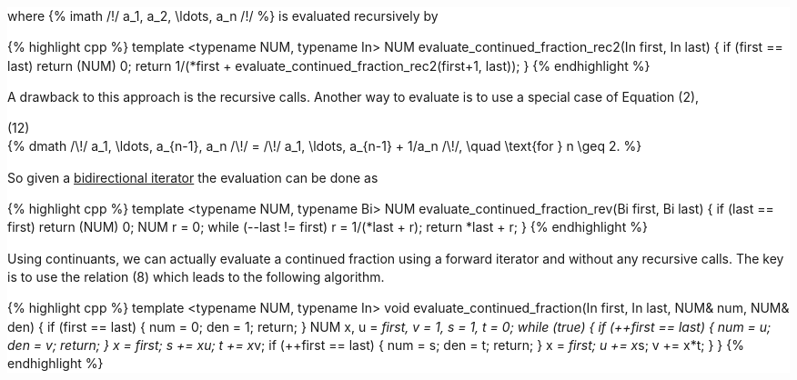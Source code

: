 where {% imath /\!/ a_1, a_2, \ldots, a_n /\!/ %} is evaluated recursively by

{% highlight cpp %}
template <typename NUM, typename In>
NUM evaluate_continued_fraction_rec2(In first, In last)
{
  if (first == last) return (NUM) 0;
  return 1/(*first + evaluate_continued_fraction_rec2<NUM>(first+1, last));
}
{% endhighlight %}

A drawback to this approach is the recursive calls. Another way to evaluate is to use a special case of Equation&nbsp;(2),

<div class="pull-right">(12)</div>
{% dmath /\!/ a_1, \ldots, a_{n-1}, a_n /\!/ = /\!/ a_1, \ldots, a_{n-1} + 1/a_n /\!/, \quad \text{for } n \geq 2. %}

So given a [bidirectional iterator](http://www.sgi.com/tech/stl/BidirectionalIterator.html) the evaluation can be done as

{% highlight cpp %}
template <typename NUM, typename Bi>
NUM evaluate_continued_fraction_rev(Bi first, Bi last)
{
  if (last == first) return (NUM) 0;
  NUM r = 0;
  while (--last != first)
    r = 1/(*last + r);
  return *last + r;
}
{% endhighlight %}

Using continuants, we can actually evaluate a continued fraction using a forward iterator and without any recursive calls. The key is to use the relation&nbsp;(8) which leads to the following algorithm.

{% highlight cpp %}
template <typename NUM, typename In>
void evaluate_continued_fraction(In first, In last, NUM& num, NUM& den)
{
  if (first == last) { num = 0; den = 1; return; }
  NUM x, u = *first, v = 1, s = 1, t = 0;
  while (true) {
    if (++first == last) { num = u; den = v; return; }
    x = *first;
    s += x*u;
    t += x*v;
    if (++first == last) { num = s; den = t; return; }
    x = *first;
    u += x*s;
    v += x*t;
  }
}
{% endhighlight %}
